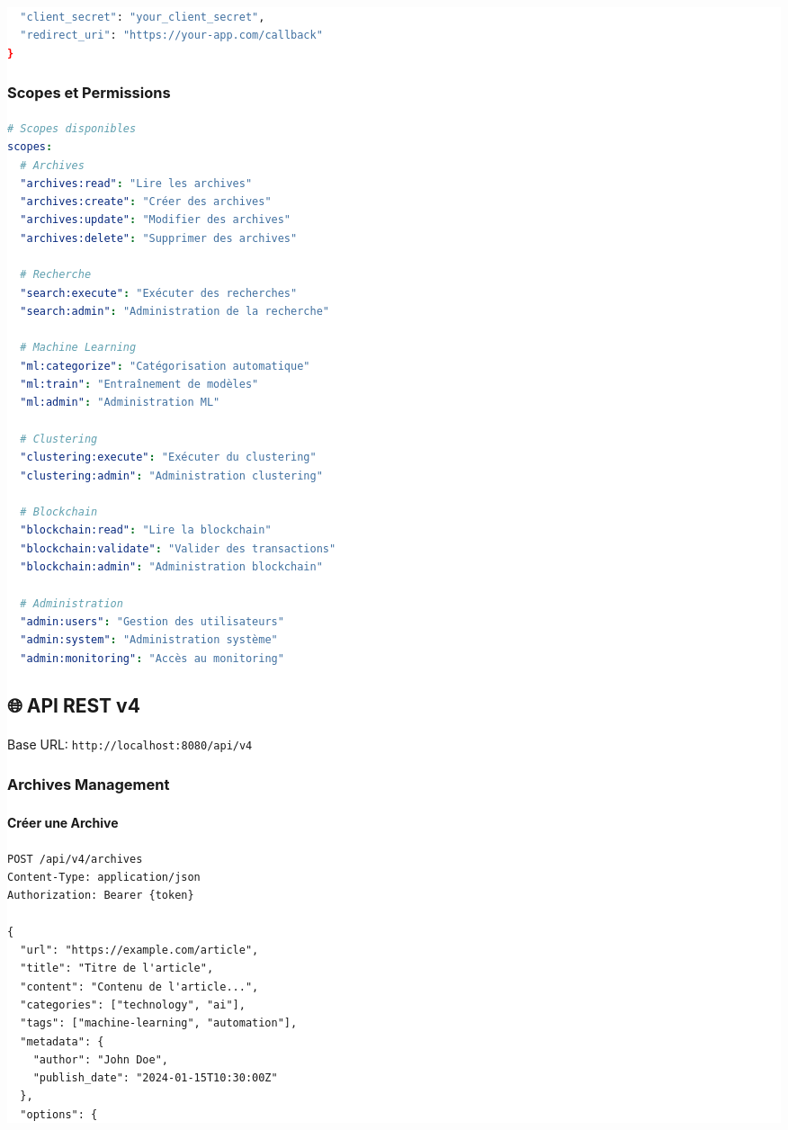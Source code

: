 ```bash
  "client_secret": "your_client_secret",
  "redirect_uri": "https://your-app.com/callback"
}
```

### Scopes et Permissions

```yaml
# Scopes disponibles
scopes:
  # Archives
  "archives:read": "Lire les archives"
  "archives:create": "Créer des archives"
  "archives:update": "Modifier des archives"
  "archives:delete": "Supprimer des archives"
  
  # Recherche
  "search:execute": "Exécuter des recherches"
  "search:admin": "Administration de la recherche"
  
  # Machine Learning
  "ml:categorize": "Catégorisation automatique"
  "ml:train": "Entraînement de modèles"
  "ml:admin": "Administration ML"
  
  # Clustering
  "clustering:execute": "Exécuter du clustering"
  "clustering:admin": "Administration clustering"
  
  # Blockchain
  "blockchain:read": "Lire la blockchain"
  "blockchain:validate": "Valider des transactions"
  "blockchain:admin": "Administration blockchain"
  
  # Administration
  "admin:users": "Gestion des utilisateurs"
  "admin:system": "Administration système"
  "admin:monitoring": "Accès au monitoring"
```

## 🌐 API REST v4

Base URL: `http://localhost:8080/api/v4`

### Archives Management

#### Créer une Archive

```http
POST /api/v4/archives
Content-Type: application/json
Authorization: Bearer {token}

{
  "url": "https://example.com/article",
  "title": "Titre de l'article",
  "content": "Contenu de l'article...",
  "categories": ["technology", "ai"],
  "tags": ["machine-learning", "automation"],
  "metadata": {
    "author": "John Doe",
    "publish_date": "2024-01-15T10:30:00Z"
  },
  "options": {
```